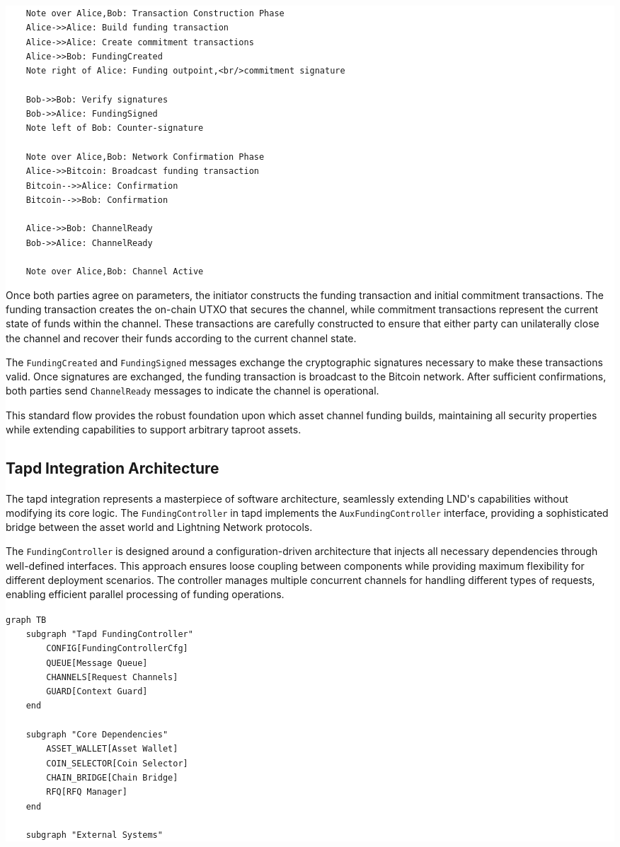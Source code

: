 ```mermaid
    Note over Alice,Bob: Transaction Construction Phase  
    Alice->>Alice: Build funding transaction
    Alice->>Alice: Create commitment transactions
    Alice->>Bob: FundingCreated
    Note right of Alice: Funding outpoint,<br/>commitment signature
    
    Bob->>Bob: Verify signatures
    Bob->>Alice: FundingSigned
    Note left of Bob: Counter-signature
    
    Note over Alice,Bob: Network Confirmation Phase
    Alice->>Bitcoin: Broadcast funding transaction
    Bitcoin-->>Alice: Confirmation
    Bitcoin-->>Bob: Confirmation
    
    Alice->>Bob: ChannelReady
    Bob->>Alice: ChannelReady
    
    Note over Alice,Bob: Channel Active
```

Once both parties agree on parameters, the initiator constructs the funding transaction and initial commitment transactions. The funding transaction creates the on-chain UTXO that secures the channel, while commitment transactions represent the current state of funds within the channel. These transactions are carefully constructed to ensure that either party can unilaterally close the channel and recover their funds according to the current channel state.

The `FundingCreated` and `FundingSigned` messages exchange the cryptographic signatures necessary to make these transactions valid. Once signatures are exchanged, the funding transaction is broadcast to the Bitcoin network. After sufficient confirmations, both parties send `ChannelReady` messages to indicate the channel is operational.

This standard flow provides the robust foundation upon which asset channel funding builds, maintaining all security properties while extending capabilities to support arbitrary taproot assets.

## Tapd Integration Architecture

The tapd integration represents a masterpiece of software architecture, seamlessly extending LND's capabilities without modifying its core logic. The `FundingController` in tapd implements the `AuxFundingController` interface, providing a sophisticated bridge between the asset world and Lightning Network protocols.

The `FundingController` is designed around a configuration-driven architecture that injects all necessary dependencies through well-defined interfaces. This approach ensures loose coupling between components while providing maximum flexibility for different deployment scenarios. The controller manages multiple concurrent channels for handling different types of requests, enabling efficient parallel processing of funding operations.

```mermaid
graph TB
    subgraph "Tapd FundingController"
        CONFIG[FundingControllerCfg]
        QUEUE[Message Queue]
        CHANNELS[Request Channels]
        GUARD[Context Guard]
    end
    
    subgraph "Core Dependencies"
        ASSET_WALLET[Asset Wallet]
        COIN_SELECTOR[Coin Selector]
        CHAIN_BRIDGE[Chain Bridge]
        RFQ[RFQ Manager]
    end
    
    subgraph "External Systems"
```